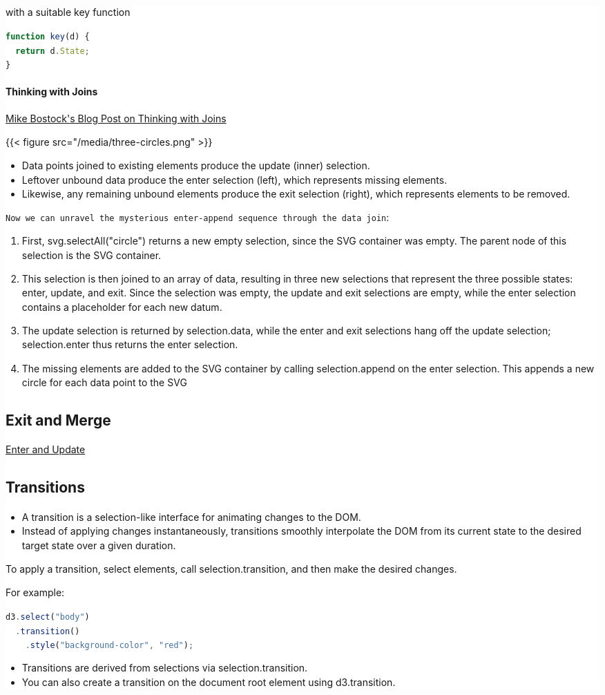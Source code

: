 with a suitable key function

```js
function key(d) {
  return d.State;
}
```

#### Thinking with Joins

[Mike Bostock's Blog Post on Thinking with Joins](https://bost.ocks.org/mike/join/)

{{< figure src="/media/three-circles.png" >}}

* Data points joined to existing elements produce the update (inner) selection.
* Leftover unbound data produce the enter selection (left), which represents missing elements.
* Likewise, any remaining unbound elements produce the exit selection (right), which represents elements to be removed.

`Now we can unravel the mysterious enter-append sequence through the data join`:

1. First, svg.selectAll("circle") returns a new empty selection, since the SVG container was empty. The parent node of this selection is the SVG container.

2. This selection is then joined to an array of data, resulting in three new selections that represent the three possible states: enter, update, and exit. Since the selection was empty, the update and exit selections are empty, while the enter selection contains a placeholder for each new datum.

3. The update selection is returned by selection.data, while the enter and exit selections hang off the update selection; selection.enter thus returns the enter selection.

4. The missing elements are added to the SVG container by calling selection.append on the enter selection. This appends a new circle for each data point to the SVG

## Exit and Merge

[Enter and Update](http://blockbuilder.org/jbelmont/2ebf2c68f53b86fd77b8d318bfb668a0)

## Transitions

* A transition is a selection-like interface for animating changes to the DOM.
* Instead of applying changes instantaneously, transitions smoothly interpolate the DOM from its current state to the desired target state over a given duration.

To apply a transition, select elements, call selection.transition, and then make the desired changes.

For example:

```js
d3.select("body")
  .transition()
    .style("background-color", "red");
```

* Transitions are derived from selections via selection.transition.
* You can also create a transition on the document root element using d3.transition.
